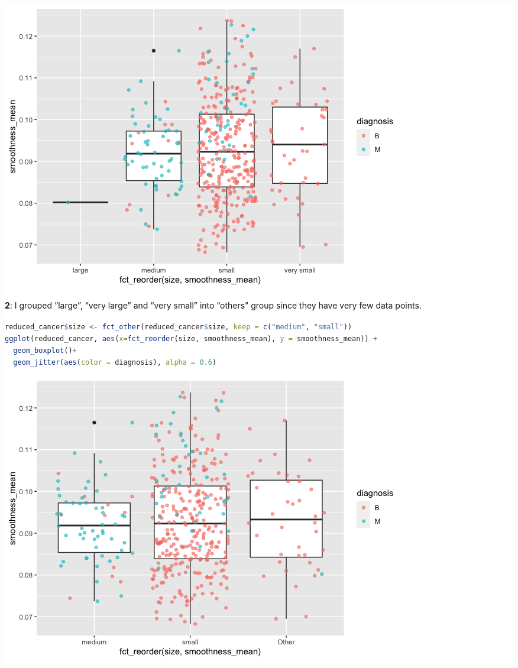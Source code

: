 ![](mini-project-2_files/figure-gfm/unnamed-chunk-8-1.png)




**2**: I grouped “large”, “very large” and “very small” into “others”
group since they have very few data points.

``` r
reduced_cancer$size <- fct_other(reduced_cancer$size, keep = c("medium", "small"))
ggplot(reduced_cancer, aes(x=fct_reorder(size, smoothness_mean), y = smoothness_mean)) + 
  geom_boxplot()+
  geom_jitter(aes(color = diagnosis), alpha = 0.6)
```

![](mini-project-2_files/figure-gfm/unnamed-chunk-9-1.png)
